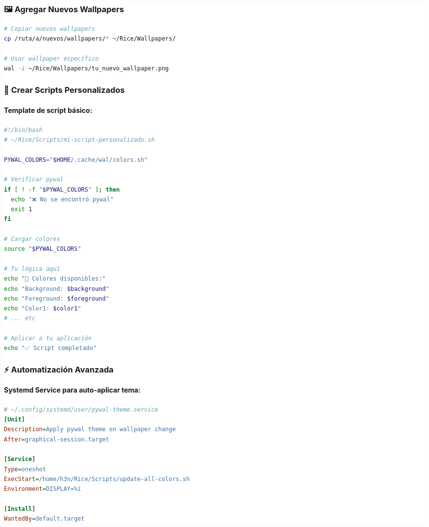 ### 🖼️ **Agregar Nuevos Wallpapers**

```bash
# Copiar nuevos wallpapers
cp /ruta/a/nuevos/wallpapers/* ~/Rice/Wallpapers/

# Usar wallpaper específico
wal -i ~/Rice/Wallpapers/tu_nuevo_wallpaper.png
```

### 🔧 **Crear Scripts Personalizados**

#### **Template de script básico:**
```bash
#!/bin/bash
# ~/Rice/Scripts/mi-script-personalizado.sh

PYWAL_COLORS="$HOME/.cache/wal/colors.sh"

# Verificar pywal
if [ ! -f "$PYWAL_COLORS" ]; then
  echo "❌ No se encontró pywal"
  exit 1
fi

# Cargar colores
source "$PYWAL_COLORS"

# Tu lógica aquí
echo "🎨 Colores disponibles:"
echo "Background: $background"
echo "Foreground: $foreground"
echo "Color1: $color1"
# ... etc

# Aplicar a tu aplicación
echo "✅ Script completado"
```

### ⚡ **Automatización Avanzada**

#### **Systemd Service para auto-aplicar tema:**

```ini
# ~/.config/systemd/user/pywal-theme.service
[Unit]
Description=Apply pywal theme on wallpaper change
After=graphical-session.target

[Service]
Type=oneshot
ExecStart=/home/h3n/Rice/Scripts/update-all-colors.sh
Environment=DISPLAY=%i

[Install]
WantedBy=default.target
```
